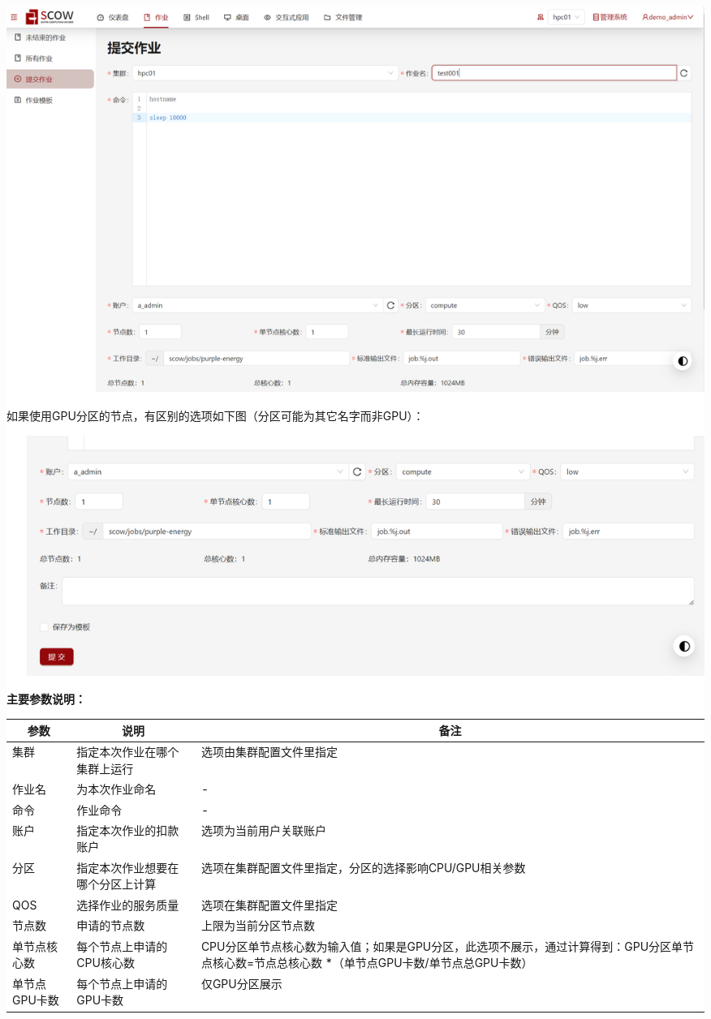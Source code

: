 ![submitJob](./images/submitJob.png)

如果使用GPU分区的节点，有区别的选项如下图（分区可能为其它名字而非GPU）：

![submitGPUJob](./images/submitGPUJob.png)

**主要参数说明：** 

| 参数         | 说明                                                                   |  备注   |
| ----------- | ---------------------------------------------------------------------- |-------- |
| 集群         | 指定本次作业在哪个集群上运行                                             | 选项由集群配置文件里指定 |
| 作业名       | 为本次作业命名                                                          |    -    |
| 命令         | 作业命令                                                               |    -    |
| 账户         | 指定本次作业的扣款账户                                                  | 选项为当前用户关联账户 |
| 分区         | 指定本次作业想要在哪个分区上计算                                         | 选项在集群配置文件里指定，分区的选择影响CPU/GPU相关参数 |
| QOS          | 选择作业的服务质量                                                      | 选项在集群配置文件里指定 |
| 节点数       | 申请的节点数                                                            | 上限为当前分区节点数 |
| 单节点核心数  | 每个节点上申请的CPU核心数                                               |CPU分区单节点核心数为输入值；如果是GPU分区，此选项不展示，通过计算得到：GPU分区单节点核心数=节点总核心数 \*（单节点GPU卡数/单节点总GPU卡数）|
| 单节点GPU卡数 | 每个节点上申请的GPU卡数                                                  | 仅GPU分区展示 |